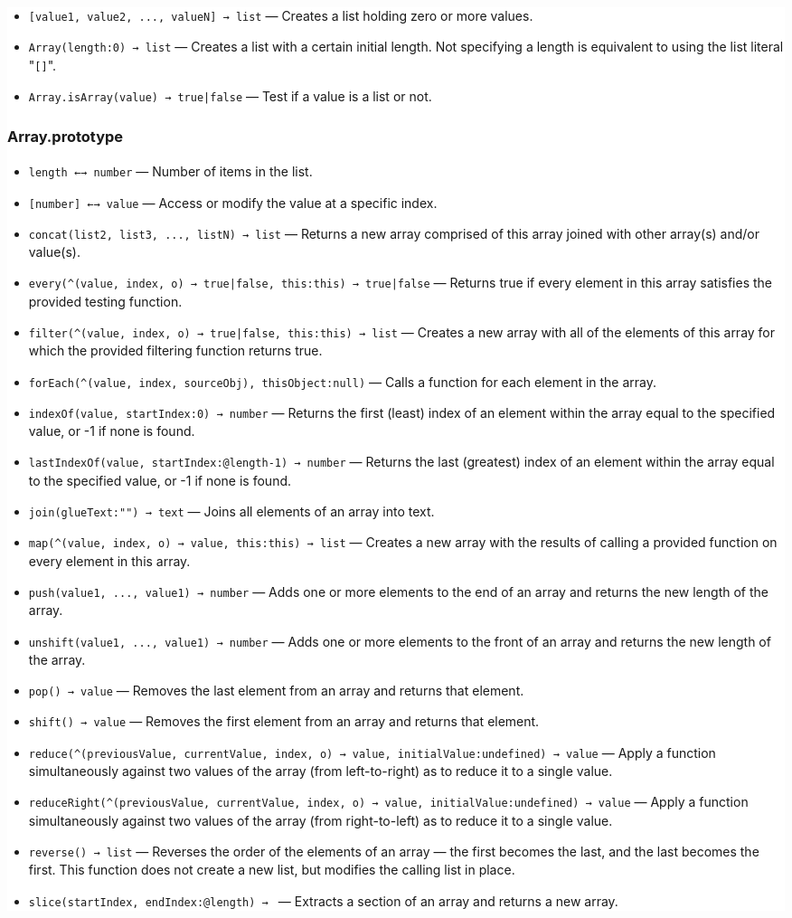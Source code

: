 - `[value1, value2, ..., valueN] → list` — Creates a list holding zero or more values.

- `Array(length:0) → list` — Creates a list with a certain initial length. Not specifying a length is equivalent to using the list literal "`[]`".

- `Array.isArray(value) → true|false` — Test if a value is a list or not.


### Array.prototype

- `length ←→ number` — Number of items in the list.

- `[number] ←→ value` — Access or modify the value at a specific index.

- `concat(list2, list3, ..., listN) → list` — Returns a new array comprised of this array joined with other array(s) and/or value(s).

- `every(^(value, index, o) → true|false, this:this) → true|false` — Returns true if every element in this array satisfies the provided testing function.

- `filter(^(value, index, o) → true|false, this:this) → list` — Creates a new array with all of the elements of this array for which the provided filtering function returns true.

- `forEach(^(value, index, sourceObj), thisObject:null)` — Calls a function for each element in the array.

- `indexOf(value, startIndex:0) → number` — Returns the first (least) index of an element within the array equal to the specified value, or -1 if none is found.

- `lastIndexOf(value, startIndex:@length-1) → number` — Returns the last (greatest) index of an element within the array equal to the specified value, or -1 if none is found.

- `join(glueText:"") → text` — Joins all elements of an array into text.

- `map(^(value, index, o) → value, this:this) → list` — Creates a new array with the results of calling a provided function on every element in this array.

- `push(value1, ..., value1) → number` — Adds one or more elements to the end of an array and returns the new length of the array.

- `unshift(value1, ..., value1) → number` — Adds one or more elements to the front of an array and returns the new length of the array.

- `pop() → value` — Removes the last element from an array and returns that element.

- `shift() → value` — Removes the first element from an array and returns that element.

- `reduce(^(previousValue, currentValue, index, o) → value, initialValue:undefined) → value` — Apply a function simultaneously against two values of the array (from left-to-right) as to reduce it to a single value.

- `reduceRight(^(previousValue, currentValue, index, o) → value, initialValue:undefined) → value` — Apply a function simultaneously against two values of the array (from right-to-left) as to reduce it to a single value.

- `reverse() → list` — Reverses the order of the elements of an array — the first becomes the last, and the last becomes the first. This function does not create a new list, but modifies the calling list in place.

- `slice(startIndex, endIndex:@length) → ` — Extracts a section of an array and returns a new array.
